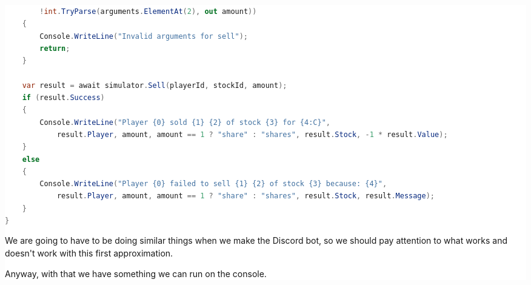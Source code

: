 ```c#
        !int.TryParse(arguments.ElementAt(2), out amount))
    {
        Console.WriteLine("Invalid arguments for sell");
        return;
    }

    var result = await simulator.Sell(playerId, stockId, amount);
    if (result.Success)
    {
        Console.WriteLine("Player {0} sold {1} {2} of stock {3} for {4:C}",
            result.Player, amount, amount == 1 ? "share" : "shares", result.Stock, -1 * result.Value);
    }
    else
    {
        Console.WriteLine("Player {0} failed to sell {1} {2} of stock {3} because: {4}",
            result.Player, amount, amount == 1 ? "share" : "shares", result.Stock, result.Message);
    }
}
```

We are going to have to be doing similar things when we make the Discord bot, so we should pay attention to what works and doesn't work with this first approximation.

Anyway, with that we have something we can run on the console. 

[MSDN]: https://msdn.microsoft.com/en-us/magazine/mt707531